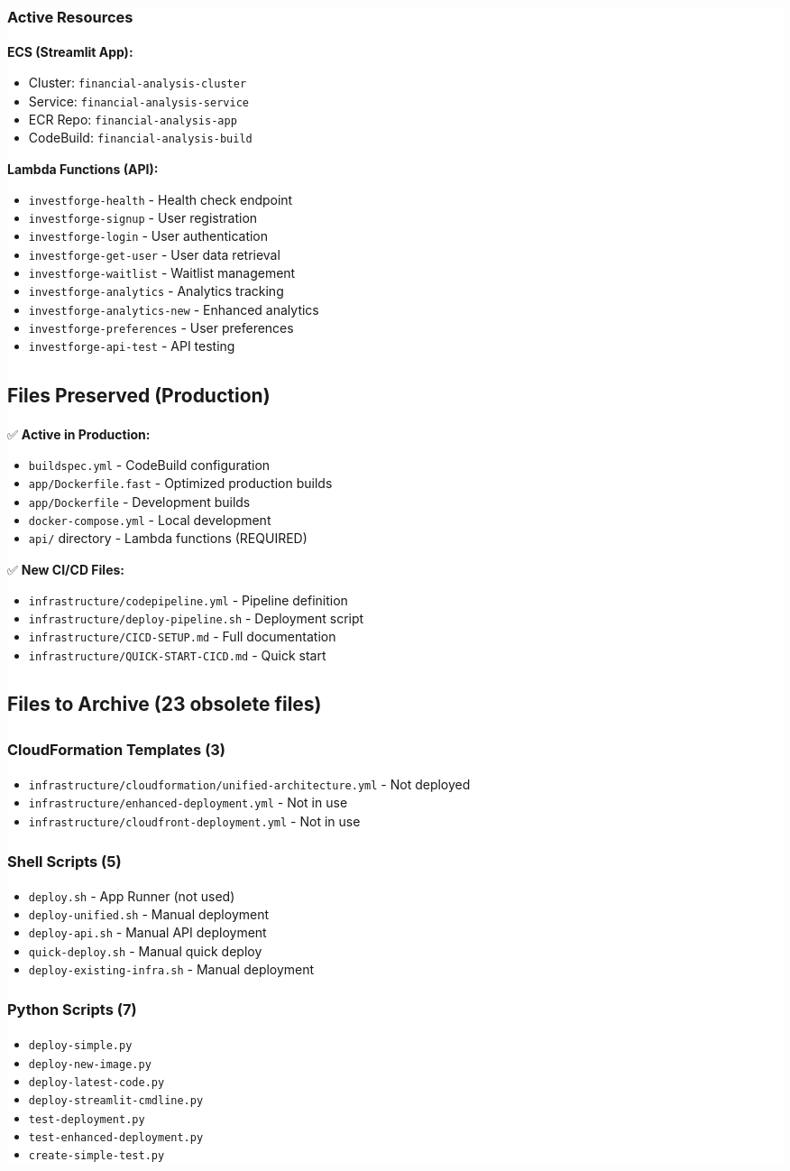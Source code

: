 ```
```

### Active Resources

**ECS (Streamlit App):**
- Cluster: `financial-analysis-cluster`
- Service: `financial-analysis-service`
- ECR Repo: `financial-analysis-app`
- CodeBuild: `financial-analysis-build`

**Lambda Functions (API):**
- `investforge-health` - Health check endpoint
- `investforge-signup` - User registration
- `investforge-login` - User authentication
- `investforge-get-user` - User data retrieval
- `investforge-waitlist` - Waitlist management
- `investforge-analytics` - Analytics tracking
- `investforge-analytics-new` - Enhanced analytics
- `investforge-preferences` - User preferences
- `investforge-api-test` - API testing

## Files Preserved (Production)

✅ **Active in Production:**
- `buildspec.yml` - CodeBuild configuration
- `app/Dockerfile.fast` - Optimized production builds
- `app/Dockerfile` - Development builds
- `docker-compose.yml` - Local development
- `api/` directory - Lambda functions (REQUIRED)

✅ **New CI/CD Files:**
- `infrastructure/codepipeline.yml` - Pipeline definition
- `infrastructure/deploy-pipeline.sh` - Deployment script
- `infrastructure/CICD-SETUP.md` - Full documentation
- `infrastructure/QUICK-START-CICD.md` - Quick start

## Files to Archive (23 obsolete files)

### CloudFormation Templates (3)
- `infrastructure/cloudformation/unified-architecture.yml` - Not deployed
- `infrastructure/enhanced-deployment.yml` - Not in use
- `infrastructure/cloudfront-deployment.yml` - Not in use

### Shell Scripts (5)
- `deploy.sh` - App Runner (not used)
- `deploy-unified.sh` - Manual deployment
- `deploy-api.sh` - Manual API deployment
- `quick-deploy.sh` - Manual quick deploy
- `deploy-existing-infra.sh` - Manual deployment

### Python Scripts (7)
- `deploy-simple.py`
- `deploy-new-image.py`
- `deploy-latest-code.py`
- `deploy-streamlit-cmdline.py`
- `test-deployment.py`
- `test-enhanced-deployment.py`
- `create-simple-test.py`

